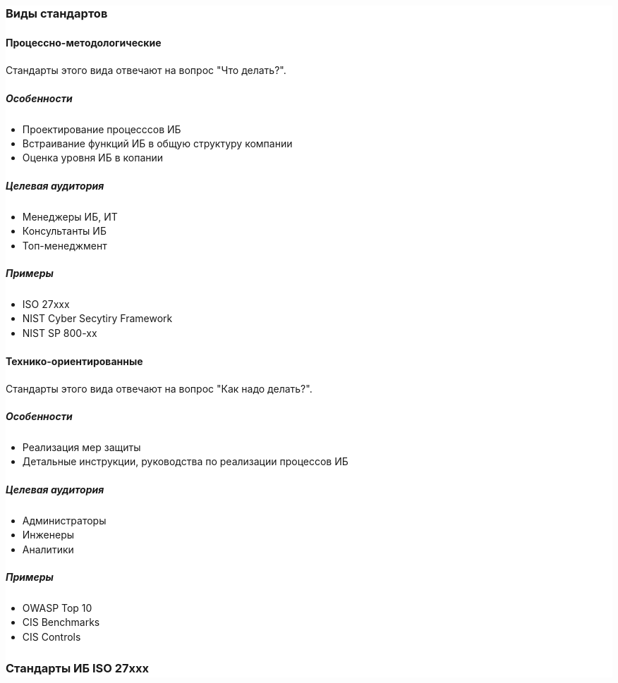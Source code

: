 ### Виды стандартов

#### Процессно-методологические

Стандарты этого вида отвечают на вопрос "Что делать?".

##### Особенности

* Проектирование процесссов ИБ
* Встраивание функций ИБ в общую структуру компании
* Оценка уровня ИБ в копании

##### Целевая аудитория

* Менеджеры ИБ, ИТ
* Консультанты ИБ
* Топ-менеджмент

##### Примеры

* ISO 27xxx
* NIST Cyber Secytiry Framework
* NIST SP 800-xx

#### Технико-ориентированные

Стандарты этого вида отвечают на вопрос "Как надо делать?".

##### Особенности

* Реализация мер защиты
* Детальные инструкции, руководства по реализации процессов ИБ

##### Целевая аудитория

* Администраторы
* Инженеры
* Аналитики

##### Примеры

* OWASP Top 10
* CIS Benchmarks
* CIS Controls

### Стандарты ИБ ISO 27xxx
